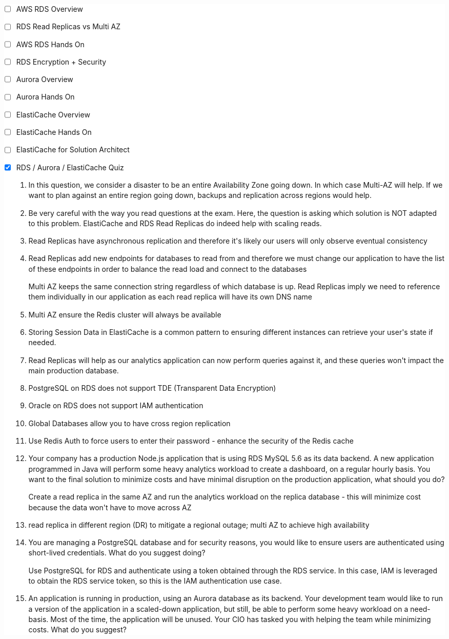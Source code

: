  - [ ] AWS RDS Overview
 - [ ] RDS Read Replicas vs Multi AZ
 - [ ] AWS RDS Hands On
 - [ ] RDS Encryption + Security
 - [ ] Aurora Overview
 - [ ] Aurora Hands On
 - [ ] ElastiCache Overview
 - [ ] ElastiCache Hands On
 - [ ] ElastiCache for Solution Architect
 - [x] RDS / Aurora / ElastiCache Quiz

    1. In this question, we consider a disaster to be an entire Availability Zone going down. In which case Multi-AZ will help. If we want to plan against an entire region going down, backups and replication across regions would help.
    2. Be very careful with the way you read questions at the exam. Here, the question is asking which solution is NOT adapted to this problem. ElastiCache and RDS Read Replicas do indeed help with scaling reads.
    3. Read Replicas have asynchronous replication and therefore it's likely our users will only observe eventual consistency
    4. Read Replicas add new endpoints for databases to read from and therefore we must change our application to have the list of these endpoints in order to balance the read load and connect to the databases
        
        Multi AZ keeps the same connection string regardless of which database is up. Read Replicas imply we need to reference them individually in our application as each read replica will have its own DNS name
    5. Multi AZ ensure the Redis cluster will always be available
    6. Storing Session Data in ElastiCache is a common pattern to ensuring different instances can retrieve your user's state if needed.
    7. Read Replicas will help as our analytics application can now perform queries against it, and these queries won't impact the main production database.
    8. PostgreSQL on RDS does not support TDE (Transparent Data Encryption)
    9. Oracle on RDS does not support IAM authentication
    10. Global Databases allow you to have cross region replication
    11. Use Redis Auth to force users to enter their password - enhance the security of the Redis cache
    12. Your company has a production Node.js application that is using RDS MySQL 5.6 as its data backend. A new application programmed in Java will perform some heavy analytics workload to create a dashboard, on a regular hourly basis. You want to the final solution to minimize costs and have minimal disruption on the production application, what should you do?

        Create a read replica in the same AZ and run the analytics workload on the replica database - this will minimize cost because the data won't have to move across AZ
    13. read replica in different region (DR) to mitigate a regional outage; multi AZ to achieve high availability
    14. You are managing a PostgreSQL database and for security reasons, you would like to ensure users are authenticated using short-lived credentials. What do you suggest doing?

        Use PostgreSQL for RDS and authenticate using a token obtained through the RDS service. In this case, IAM is leveraged to obtain the RDS service token, so this is the IAM authentication use case.
    15. An application is running in production, using an Aurora database as its backend. Your development team would like to run a version of the application in a scaled-down application, but still, be able to perform some heavy workload on a need-basis. Most of the time, the application will be unused. Your CIO has tasked you with helping the team while minimizing costs. What do you suggest?
